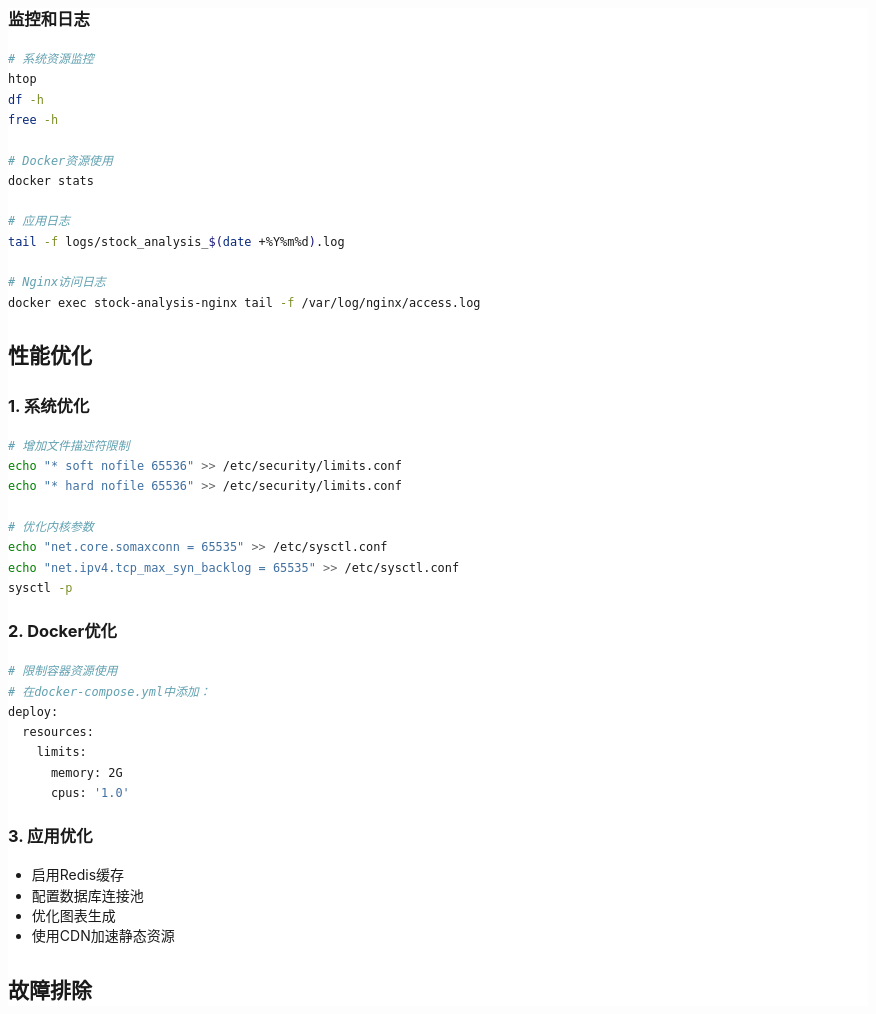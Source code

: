 ### 监控和日志

```bash
# 系统资源监控
htop
df -h
free -h

# Docker资源使用
docker stats

# 应用日志
tail -f logs/stock_analysis_$(date +%Y%m%d).log

# Nginx访问日志
docker exec stock-analysis-nginx tail -f /var/log/nginx/access.log
```

## 性能优化

### 1. 系统优化
```bash
# 增加文件描述符限制
echo "* soft nofile 65536" >> /etc/security/limits.conf
echo "* hard nofile 65536" >> /etc/security/limits.conf

# 优化内核参数
echo "net.core.somaxconn = 65535" >> /etc/sysctl.conf
echo "net.ipv4.tcp_max_syn_backlog = 65535" >> /etc/sysctl.conf
sysctl -p
```

### 2. Docker优化
```bash
# 限制容器资源使用
# 在docker-compose.yml中添加：
deploy:
  resources:
    limits:
      memory: 2G
      cpus: '1.0'
```

### 3. 应用优化
- 启用Redis缓存
- 配置数据库连接池
- 优化图表生成
- 使用CDN加速静态资源

## 故障排除
